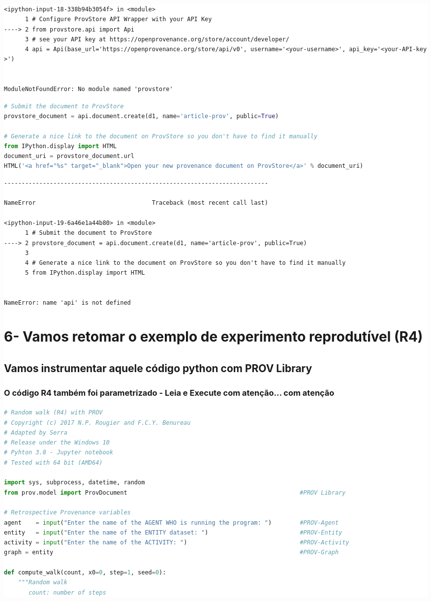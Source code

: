     <ipython-input-18-338b94b3054f> in <module>
          1 # Configure ProvStore API Wrapper with your API Key
    ----> 2 from provstore.api import Api
          3 # see your API key at https://openprovenance.org/store/account/developer/
          4 api = Api(base_url='https://openprovenance.org/store/api/v0', username='<your-username>', api_key='<your-API-key>')
    

    ModuleNotFoundError: No module named 'provstore'



```python
# Submit the document to ProvStore
provstore_document = api.document.create(d1, name='article-prov', public=True)

# Generate a nice link to the document on ProvStore so you don't have to find it manually 
from IPython.display import HTML
document_uri = provstore_document.url
HTML('<a href="%s" target="_blank">Open your new provenance document on ProvStore</a>' % document_uri)
```


    ---------------------------------------------------------------------------

    NameError                                 Traceback (most recent call last)

    <ipython-input-19-6a46e1a44b80> in <module>
          1 # Submit the document to ProvStore
    ----> 2 provstore_document = api.document.create(d1, name='article-prov', public=True)
          3 
          4 # Generate a nice link to the document on ProvStore so you don't have to find it manually
          5 from IPython.display import HTML
    

    NameError: name 'api' is not defined


# 6- Vamos retomar o exemplo de experimento reprodutível (R4) 
##  Vamos instrumentar aquele código python com PROV Library

### O código R4 também foi parametrizado - Leia e Execute com atenção... com atenção


```python
# Random walk (R4) with PROV
# Copyright (c) 2017 N.P. Rougier and F.C.Y. Benureau
# Adapted by Serra
# Release under the Windows 10
# Pyhton 3.8 - Jupyter notebook
# Tested with 64 bit (AMD64) 

import sys, subprocess, datetime, random
from prov.model import ProvDocument                                                 #PROV Library

# Retrospective Provenance variables
agent    = input("Enter the name of the AGENT WHO is running the program: ")        #PROV-Agent
entity   = input("Enter the name of the ENTITY dataset: ")                          #PROV-Entity
activity = input("Enter the name of the ACTIVITY: ")                                #PROV-Activity
graph = entity                                                                      #PROV-Graph

def compute_walk(count, x0=0, step=1, seed=0):
    """Random walk
       count: number of steps
```